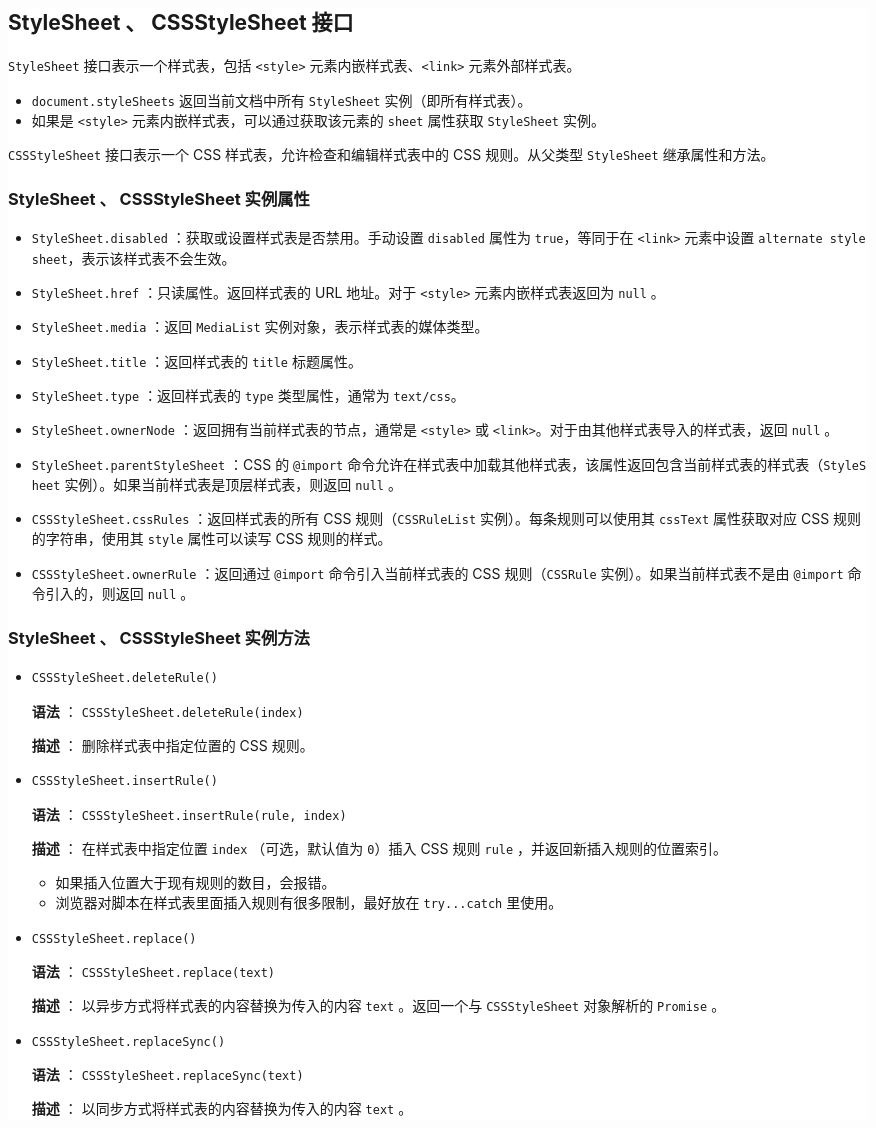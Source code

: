 ## StyleSheet 、 CSSStyleSheet 接口

`StyleSheet` 接口表示一个样式表，包括 `<style>` 元素内嵌样式表、`<link>` 元素外部样式表。

- `document.styleSheets` 返回当前文档中所有 `StyleSheet` 实例（即所有样式表）。
- 如果是 `<style>` 元素内嵌样式表，可以通过获取该元素的 `sheet` 属性获取 `StyleSheet` 实例。

`CSSStyleSheet` 接口表示一个 CSS 样式表，允许检查和编辑样式表中的 CSS 规则。从父类型 `StyleSheet` 继承属性和方法。

### StyleSheet 、 CSSStyleSheet 实例属性

- `StyleSheet.disabled` ：获取或设置样式表是否禁用。手动设置 `disabled` 属性为 `true`，等同于在 `<link>` 元素中设置 `alternate stylesheet`，表示该样式表不会生效。

- `StyleSheet.href` ：只读属性。返回样式表的 URL 地址。对于 `<style>` 元素内嵌样式表返回为 `null` 。

- `StyleSheet.media` ：返回 `MediaList` 实例对象，表示样式表的媒体类型。

- `StyleSheet.title` ：返回样式表的 `title` 标题属性。

- `StyleSheet.type` ：返回样式表的 `type` 类型属性，通常为 `text/css`。

- `StyleSheet.ownerNode` ：返回拥有当前样式表的节点，通常是 `<style>` 或 `<link>`。对于由其他样式表导入的样式表，返回 `null` 。

- `StyleSheet.parentStyleSheet` ：CSS 的 `@import` 命令允许在样式表中加载其他样式表，该属性返回包含当前样式表的样式表（`StyleSheet` 实例）。如果当前样式表是顶层样式表，则返回 `null` 。

- `CSSStyleSheet.cssRules` ：返回样式表的所有 CSS 规则（`CSSRuleList` 实例）。每条规则可以使用其 `cssText` 属性获取对应 CSS 规则的字符串，使用其 `style` 属性可以读写 CSS 规则的样式。

- `CSSStyleSheet.ownerRule` ：返回通过 `@import` 命令引入当前样式表的 CSS 规则（`CSSRule` 实例）。如果当前样式表不是由 `@import` 命令引入的，则返回 `null` 。

### StyleSheet 、 CSSStyleSheet 实例方法

- `CSSStyleSheet.deleteRule()`

  **语法** ： `CSSStyleSheet.deleteRule(index)`

  **描述** ： 删除样式表中指定位置的 CSS 规则。

- `CSSStyleSheet.insertRule()`

  **语法** ： `CSSStyleSheet.insertRule(rule, index)`

  **描述** ： 在样式表中指定位置 `index` （可选，默认值为 `0`）插入 CSS 规则 `rule` ，并返回新插入规则的位置索引。
  
  - 如果插入位置大于现有规则的数目，会报错。
  - 浏览器对脚本在样式表里面插入规则有很多限制，最好放在 `try...catch` 里使用。

- `CSSStyleSheet.replace()`

  **语法** ： `CSSStyleSheet.replace(text)`

  **描述** ： 以异步方式将样式表的内容替换为传入的内容  `text` 。返回一个与 `CSSStyleSheet` 对象解析的 `Promise` 。

- `CSSStyleSheet.replaceSync()`

  **语法** ： `CSSStyleSheet.replaceSync(text)`

  **描述** ： 以同步方式将样式表的内容替换为传入的内容  `text` 。
